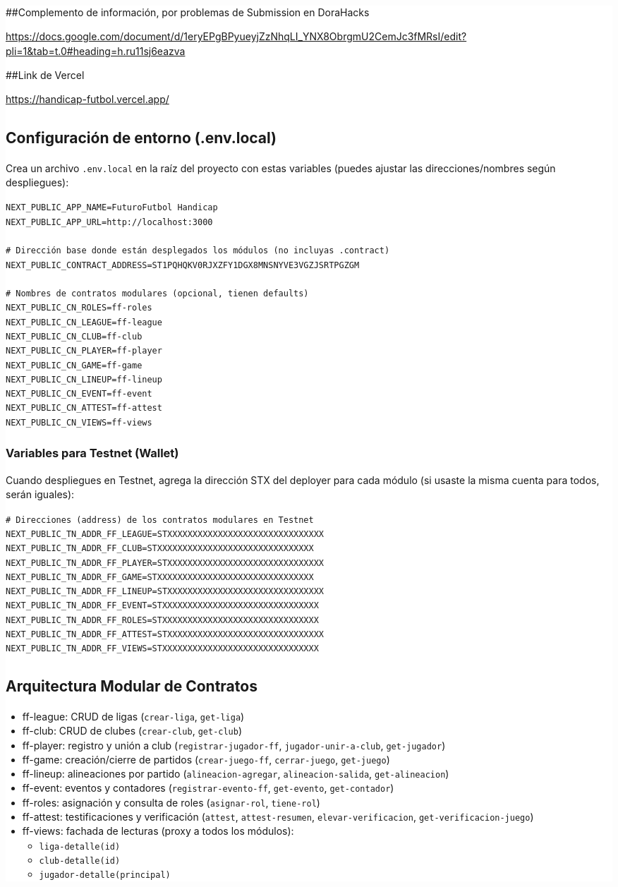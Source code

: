 ##Complemento de información, por problemas de Submission en DoraHacks

https://docs.google.com/document/d/1eryEPgBPyueyjZzNhqLI_YNX8ObrgmU2CemJc3fMRsI/edit?pli=1&tab=t.0#heading=h.ru11sj6eazva

##Link de Vercel

https://handicap-futbol.vercel.app/

## Configuración de entorno (.env.local)

Crea un archivo `.env.local` en la raíz del proyecto con estas variables (puedes ajustar las direcciones/nombres según despliegues):

```
NEXT_PUBLIC_APP_NAME=FuturoFutbol Handicap
NEXT_PUBLIC_APP_URL=http://localhost:3000

# Dirección base donde están desplegados los módulos (no incluyas .contract)
NEXT_PUBLIC_CONTRACT_ADDRESS=ST1PQHQKV0RJXZFY1DGX8MNSNYVE3VGZJSRTPGZGM

# Nombres de contratos modulares (opcional, tienen defaults)
NEXT_PUBLIC_CN_ROLES=ff-roles
NEXT_PUBLIC_CN_LEAGUE=ff-league
NEXT_PUBLIC_CN_CLUB=ff-club
NEXT_PUBLIC_CN_PLAYER=ff-player
NEXT_PUBLIC_CN_GAME=ff-game
NEXT_PUBLIC_CN_LINEUP=ff-lineup
NEXT_PUBLIC_CN_EVENT=ff-event
NEXT_PUBLIC_CN_ATTEST=ff-attest
NEXT_PUBLIC_CN_VIEWS=ff-views
```

### Variables para Testnet (Wallet)

Cuando despliegues en Testnet, agrega la dirección STX del deployer para cada módulo (si usaste la misma cuenta para todos, serán iguales):

```
# Direcciones (address) de los contratos modulares en Testnet
NEXT_PUBLIC_TN_ADDR_FF_LEAGUE=STXXXXXXXXXXXXXXXXXXXXXXXXXXXXXXX
NEXT_PUBLIC_TN_ADDR_FF_CLUB=STXXXXXXXXXXXXXXXXXXXXXXXXXXXXXXX
NEXT_PUBLIC_TN_ADDR_FF_PLAYER=STXXXXXXXXXXXXXXXXXXXXXXXXXXXXXXX
NEXT_PUBLIC_TN_ADDR_FF_GAME=STXXXXXXXXXXXXXXXXXXXXXXXXXXXXXXX
NEXT_PUBLIC_TN_ADDR_FF_LINEUP=STXXXXXXXXXXXXXXXXXXXXXXXXXXXXXXX
NEXT_PUBLIC_TN_ADDR_FF_EVENT=STXXXXXXXXXXXXXXXXXXXXXXXXXXXXXXX
NEXT_PUBLIC_TN_ADDR_FF_ROLES=STXXXXXXXXXXXXXXXXXXXXXXXXXXXXXXX
NEXT_PUBLIC_TN_ADDR_FF_ATTEST=STXXXXXXXXXXXXXXXXXXXXXXXXXXXXXXX
NEXT_PUBLIC_TN_ADDR_FF_VIEWS=STXXXXXXXXXXXXXXXXXXXXXXXXXXXXXXX
```

## Arquitectura Modular de Contratos

- ff-league: CRUD de ligas (`crear-liga`, `get-liga`)
- ff-club: CRUD de clubes (`crear-club`, `get-club`)
- ff-player: registro y unión a club (`registrar-jugador-ff`, `jugador-unir-a-club`, `get-jugador`)
- ff-game: creación/cierre de partidos (`crear-juego-ff`, `cerrar-juego`, `get-juego`)
- ff-lineup: alineaciones por partido (`alineacion-agregar`, `alineacion-salida`, `get-alineacion`)
- ff-event: eventos y contadores (`registrar-evento-ff`, `get-evento`, `get-contador`)
- ff-roles: asignación y consulta de roles (`asignar-rol`, `tiene-rol`)
- ff-attest: testificaciones y verificación (`attest`, `attest-resumen`, `elevar-verificacion`, `get-verificacion-juego`)
- ff-views: fachada de lecturas (proxy a todos los módulos):
  - `liga-detalle(id)`
  - `club-detalle(id)`
  - `jugador-detalle(principal)`